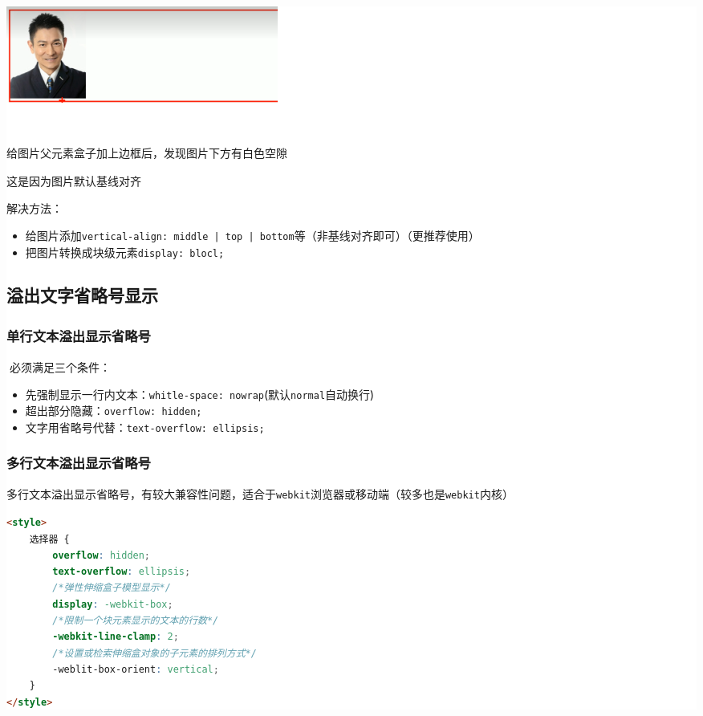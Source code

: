 ​ <img src="./../public/CSS/image-20230420152921608.png" alt="image-20230420152921608" style="zoom:33%;" />

​

给图片父元素盒子加上边框后，发现图片下方有白色空隙

这是因为图片默认基线对齐

解决方法：

- 给图片添加`vertical-align: middle | top | bottom`等（非基线对齐即可）（更推荐使用）
- 把图片转换成块级元素`display: blocl;`

## 溢出文字省略号显示

### 单行文本溢出显示省略号

​ 必须满足三个条件：

- 先强制显示一行内文本：`whitle-space: nowrap`(默认`normal`自动换行)
- 超出部分隐藏：`overflow: hidden;`
- 文字用省略号代替：`text-overflow: ellipsis;`

### 多行文本溢出显示省略号

​ 多行文本溢出显示省略号，有较大兼容性问题，适合于`webkit`浏览器或移动端（较多也是`webkit`内核）

```html
<style>
	选择器 {
		overflow: hidden;
		text-overflow: ellipsis;
		/*弹性伸缩盒子模型显示*/
		display: -webkit-box;
		/*限制一个块元素显示的文本的行数*/
		-webkit-line-clamp: 2;
		/*设置或检索伸缩盒对象的子元素的排列方式*/
		-weblit-box-orient: vertical;
	}
</style>
```
